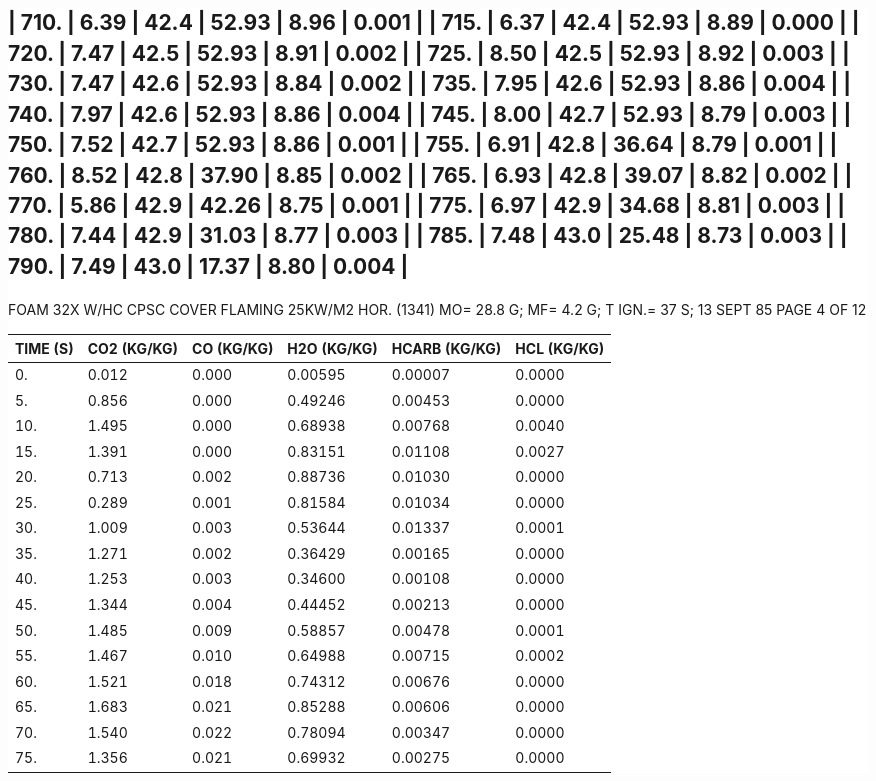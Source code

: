 | 710.     | 6.39          | 42.4          | 52.93          | 8.96         | 0.001        |
| 715.     | 6.37          | 42.4          | 52.93          | 8.89         | 0.000        |
| 720.     | 7.47          | 42.5          | 52.93          | 8.91         | 0.002        |
| 725.     | 8.50          | 42.5          | 52.93          | 8.92         | 0.003        |
| 730.     | 7.47          | 42.6          | 52.93          | 8.84         | 0.002        |
| 735.     | 7.95          | 42.6          | 52.93          | 8.86         | 0.004        |
| 740.     | 7.97          | 42.6          | 52.93          | 8.86         | 0.004        |
| 745.     | 8.00          | 42.7          | 52.93          | 8.79         | 0.003        |
| 750.     | 7.52          | 42.7          | 52.93          | 8.86         | 0.001        |
| 755.     | 6.91          | 42.8          | 36.64          | 8.79         | 0.001        |
| 760.     | 8.52          | 42.8          | 37.90          | 8.85         | 0.002        |
| 765.     | 6.93          | 42.8          | 39.07          | 8.82         | 0.002        |
| 770.     | 5.86          | 42.9          | 42.26          | 8.75         | 0.001        |
| 775.     | 6.97          | 42.9          | 34.68          | 8.81         | 0.003        |
| 780.     | 7.44          | 42.9          | 31.03          | 8.77         | 0.003        |
| 785.     | 7.48          | 43.0          | 25.48          | 8.73         | 0.003        |
| 790.     | 7.49          | 43.0          | 17.37          | 8.80         | 0.004        |
---
FOAM 32X W/HC CPSC COVER FLAMING 25KW/M2 HOR. (1341)
MO= 28.8 G; MF= 4.2 G; T IGN.= 37 S; 13 SEPT 85
PAGE 4 OF 12

| TIME (S) | CO2 (KG/KG) | CO (KG/KG) | H2O (KG/KG) | HCARB (KG/KG) | HCL (KG/KG) |
|----------|-------------|------------|-------------|---------------|-------------|
| 0.       | 0.012       | 0.000      | 0.00595     | 0.00007       | 0.0000      |
| 5.       | 0.856       | 0.000      | 0.49246     | 0.00453       | 0.0000      |
| 10.      | 1.495       | 0.000      | 0.68938     | 0.00768       | 0.0040      |
| 15.      | 1.391       | 0.000      | 0.83151     | 0.01108       | 0.0027      |
| 20.      | 0.713       | 0.002      | 0.88736     | 0.01030       | 0.0000      |
| 25.      | 0.289       | 0.001      | 0.81584     | 0.01034       | 0.0000      |
| 30.      | 1.009       | 0.003      | 0.53644     | 0.01337       | 0.0001      |
| 35.      | 1.271       | 0.002      | 0.36429     | 0.00165       | 0.0000      |
| 40.      | 1.253       | 0.003      | 0.34600     | 0.00108       | 0.0000      |
| 45.      | 1.344       | 0.004      | 0.44452     | 0.00213       | 0.0000      |
| 50.      | 1.485       | 0.009      | 0.58857     | 0.00478       | 0.0001      |
| 55.      | 1.467       | 0.010      | 0.64988     | 0.00715       | 0.0002      |
| 60.      | 1.521       | 0.018      | 0.74312     | 0.00676       | 0.0000      |
| 65.      | 1.683       | 0.021      | 0.85288     | 0.00606       | 0.0000      |
| 70.      | 1.540       | 0.022      | 0.78094     | 0.00347       | 0.0000      |
| 75.      | 1.356       | 0.021      | 0.69932     | 0.00275       | 0.0000      |